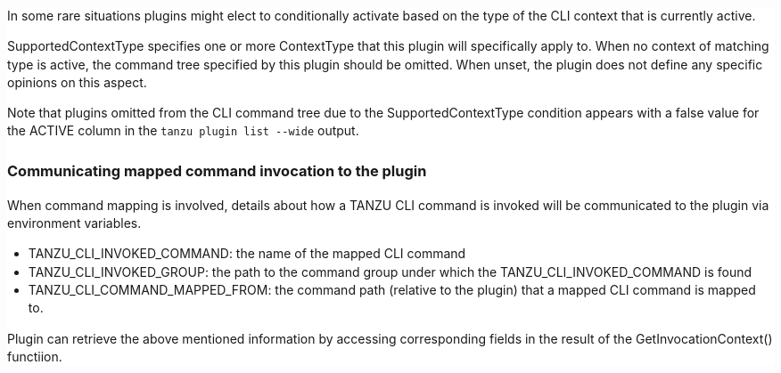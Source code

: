 In some rare situations plugins might elect to conditionally activate based on
the type of the CLI context that is currently active.

SupportedContextType specifies one or more ContextType that this plugin will specifically apply to.
When no context of matching type is active, the command tree specified by this plugin should be omitted.
When unset, the plugin does not define any specific opinions on this aspect.

Note that plugins omitted from the CLI command tree due to the
SupportedContextType condition appears with a false value for the ACTIVE column
in the `tanzu plugin list --wide` output.

### Communicating mapped command invocation to the plugin

When command mapping is involved, details about how a TANZU CLI command is invoked
will be communicated to the plugin via environment variables.

- TANZU_CLI_INVOKED_COMMAND: the name of the mapped CLI command
- TANZU_CLI_INVOKED_GROUP: the path to the command group under which the TANZU_CLI_INVOKED_COMMAND is found
- TANZU_CLI_COMMAND_MAPPED_FROM: the command path (relative to the plugin) that a mapped CLI command is mapped to.

Plugin can retrieve the above mentioned information by accessing corresponding
fields in the result of the GetInvocationContext() functiion.
